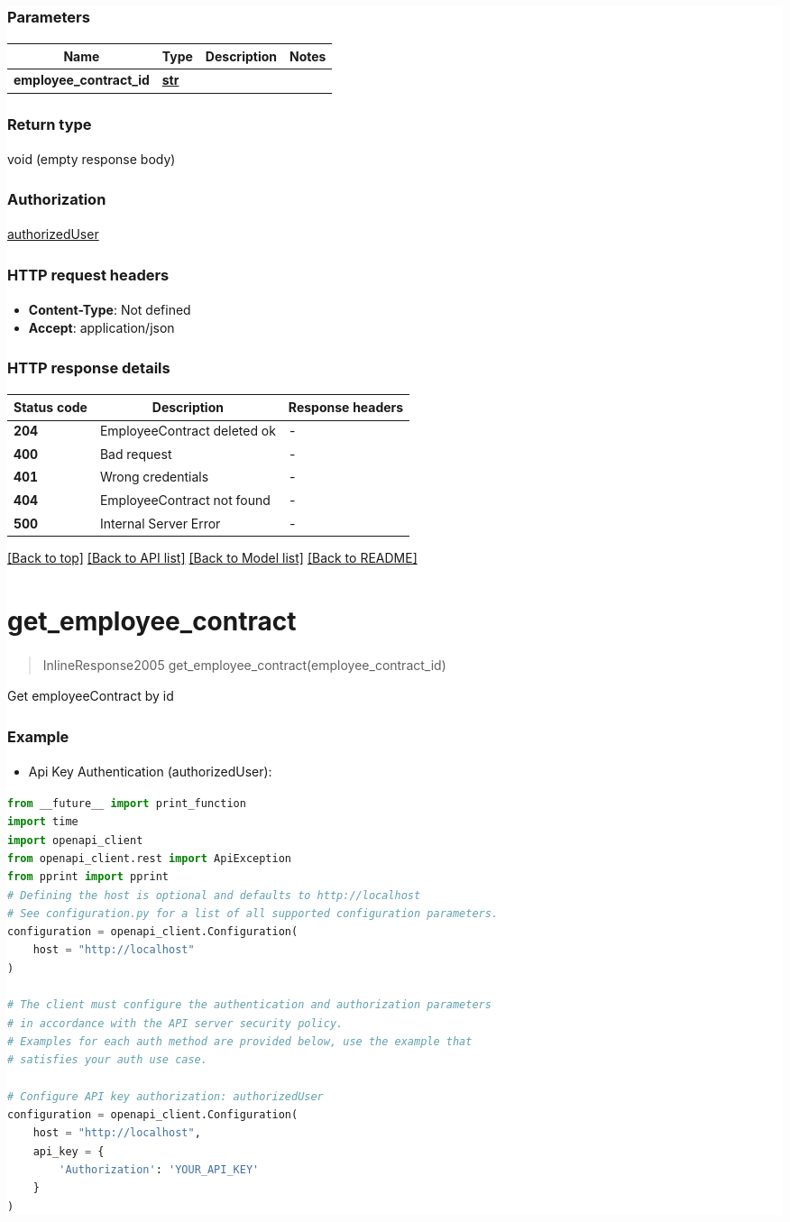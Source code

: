 ### Parameters

Name | Type | Description  | Notes
------------- | ------------- | ------------- | -------------
 **employee_contract_id** | [**str**](.md)|  | 

### Return type

void (empty response body)

### Authorization

[authorizedUser](../README.md#authorizedUser)

### HTTP request headers

 - **Content-Type**: Not defined
 - **Accept**: application/json

### HTTP response details
| Status code | Description | Response headers |
|-------------|-------------|------------------|
**204** | EmployeeContract deleted ok |  -  |
**400** | Bad request |  -  |
**401** | Wrong credentials |  -  |
**404** | EmployeeContract not found |  -  |
**500** | Internal Server Error |  -  |

[[Back to top]](#) [[Back to API list]](../README.md#documentation-for-api-endpoints) [[Back to Model list]](../README.md#documentation-for-models) [[Back to README]](../README.md)

# **get_employee_contract**
> InlineResponse2005 get_employee_contract(employee_contract_id)



Get employeeContract by id

### Example

* Api Key Authentication (authorizedUser):
```python
from __future__ import print_function
import time
import openapi_client
from openapi_client.rest import ApiException
from pprint import pprint
# Defining the host is optional and defaults to http://localhost
# See configuration.py for a list of all supported configuration parameters.
configuration = openapi_client.Configuration(
    host = "http://localhost"
)

# The client must configure the authentication and authorization parameters
# in accordance with the API server security policy.
# Examples for each auth method are provided below, use the example that
# satisfies your auth use case.

# Configure API key authorization: authorizedUser
configuration = openapi_client.Configuration(
    host = "http://localhost",
    api_key = {
        'Authorization': 'YOUR_API_KEY'
    }
)
```